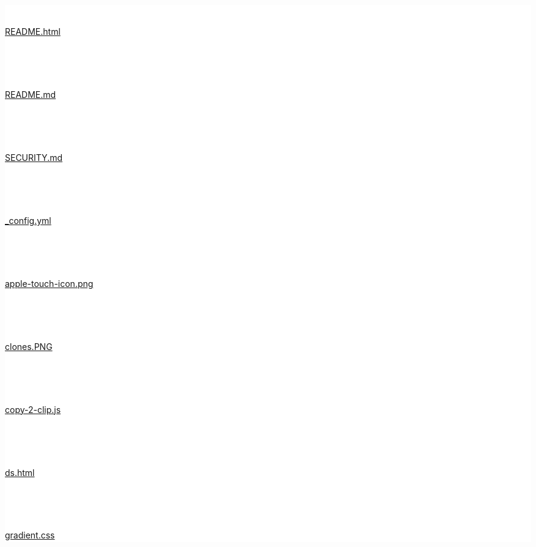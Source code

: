  

<span class="css-truncate css-truncate-target d-block width-fit"><a href="https://github.com/bgoonz/DS-ALGO-OFFICIAL/blob/master/README.html" class="js-navigation-open Link--primary" title="README.html">README.html</a></span>

 

 

<span class="css-truncate css-truncate-target d-block width-fit"><a href="https://github.com/bgoonz/DS-ALGO-OFFICIAL/blob/master/README.md" class="js-navigation-open Link--primary" title="README.md">README.md</a></span>

 

 

<span class="css-truncate css-truncate-target d-block width-fit"><a href="https://github.com/bgoonz/DS-ALGO-OFFICIAL/blob/master/SECURITY.md" class="js-navigation-open Link--primary" title="SECURITY.md">SECURITY.md</a></span>

 

 

<span class="css-truncate css-truncate-target d-block width-fit"><a href="https://github.com/bgoonz/DS-ALGO-OFFICIAL/blob/master/_config.yml" class="js-navigation-open Link--primary" title="_config.yml">_config.yml</a></span>

 

 

<span class="css-truncate css-truncate-target d-block width-fit"><a href="https://github.com/bgoonz/DS-ALGO-OFFICIAL/blob/master/apple-touch-icon.png" class="js-navigation-open Link--primary" title="apple-touch-icon.png">apple-touch-icon.png</a></span>

 

 

<span class="css-truncate css-truncate-target d-block width-fit"><a href="https://github.com/bgoonz/DS-ALGO-OFFICIAL/blob/master/clones.PNG" class="js-navigation-open Link--primary" title="clones.PNG">clones.PNG</a></span>

 

 

<span class="css-truncate css-truncate-target d-block width-fit"><a href="https://github.com/bgoonz/DS-ALGO-OFFICIAL/blob/master/copy-2-clip.js" class="js-navigation-open Link--primary" title="copy-2-clip.js">copy-2-clip.js</a></span>

 

 

<span class="css-truncate css-truncate-target d-block width-fit"><a href="https://github.com/bgoonz/DS-ALGO-OFFICIAL/blob/master/ds.html" class="js-navigation-open Link--primary" title="ds.html">ds.html</a></span>

 

 

<span class="css-truncate css-truncate-target d-block width-fit"><a href="https://github.com/bgoonz/DS-ALGO-OFFICIAL/blob/master/gradient.css" class="js-navigation-open Link--primary" title="gradient.css">gradient.css</a></span>

